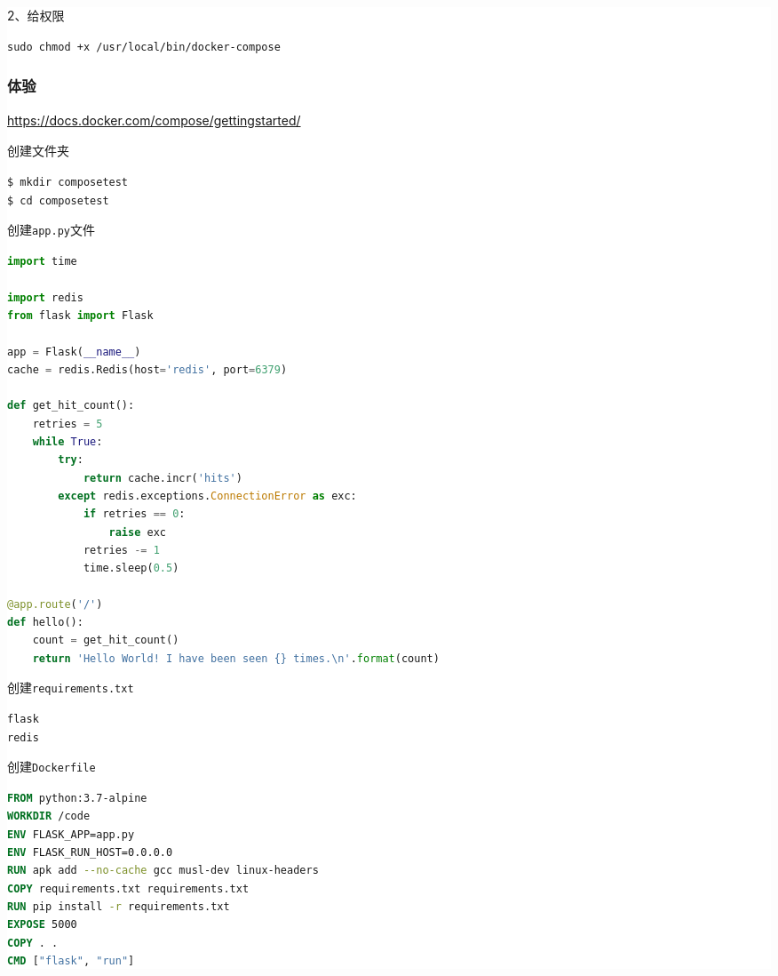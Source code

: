 2、给权限

```shell
sudo chmod +x /usr/local/bin/docker-compose
```





### 体验

https://docs.docker.com/compose/gettingstarted/

创建文件夹

```shell
$ mkdir composetest
$ cd composetest
```

创建`app.py`文件

```python
import time

import redis
from flask import Flask

app = Flask(__name__)
cache = redis.Redis(host='redis', port=6379)

def get_hit_count():
    retries = 5
    while True:
        try:
            return cache.incr('hits')
        except redis.exceptions.ConnectionError as exc:
            if retries == 0:
                raise exc
            retries -= 1
            time.sleep(0.5)

@app.route('/')
def hello():
    count = get_hit_count()
    return 'Hello World! I have been seen {} times.\n'.format(count)
```

创建`requirements.txt`

```
flask
redis
```

创建`Dockerfile`

```dockerfile
FROM python:3.7-alpine
WORKDIR /code
ENV FLASK_APP=app.py
ENV FLASK_RUN_HOST=0.0.0.0
RUN apk add --no-cache gcc musl-dev linux-headers
COPY requirements.txt requirements.txt
RUN pip install -r requirements.txt
EXPOSE 5000
COPY . .
CMD ["flask", "run"]
```

